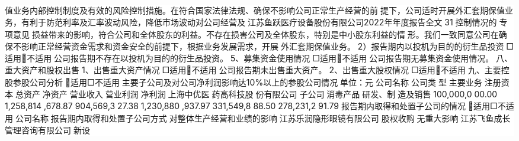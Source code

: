 值业务内部控制制度及有效的风险控制措施。在符合国家法律法规、确保不影响公司正常生产经营的前
提下，公司适时开展外汇套期保值业务，有利于防范利率及汇率波动风险，降低市场波动对公司经营及
江苏鱼跃医疗设备股份有限公司2022年年度报告全文
31
控制情况的
专项意见
损益带来的影响，符合公司和全体股东的利益。不存在损害公司及全体股东，特别是中小股东利益的情
形。我们一致同意公司在确保不影响正常经营资金需求和资金安全的前提下，根据业务发展需求，开展
外汇套期保值业务。
2）报告期内以投机为目的的衍生品投资
□适用不适用
公司报告期不存在以投机为目的的衍生品投资。
5、募集资金使用情况
□适用不适用
公司报告期无募集资金使用情况。
八、重大资产和股权出售
1、出售重大资产情况
□适用不适用
公司报告期未出售重大资产。
2、出售重大股权情况
□适用不适用
九、主要控股参股公司分析
适用□不适用
主要子公司及对公司净利润影响达10%以上的参股公司情况
单位：元
公司名称
公司类
型
主要业务
注册资本
总资产
净资产
营业收入
营业利润
净利润
上海中优医
药高科技股
份有限公司
子公司
消毒产品
研发、制
造及销售
100,000,0
00.00
1,258,814
,678.87
904,569,3
27.38
1,230,880
,937.97
331,549,8
88.50
278,231,2
91.79
报告期内取得和处置子公司的情况
适用□不适用
公司名称
报告期内取得和处置子公司方式
对整体生产经营和业绩的影响
江苏乐润隐形眼镜有限公司
股权收购
无重大影响
江苏飞鱼成长管理咨询有限公司
新设